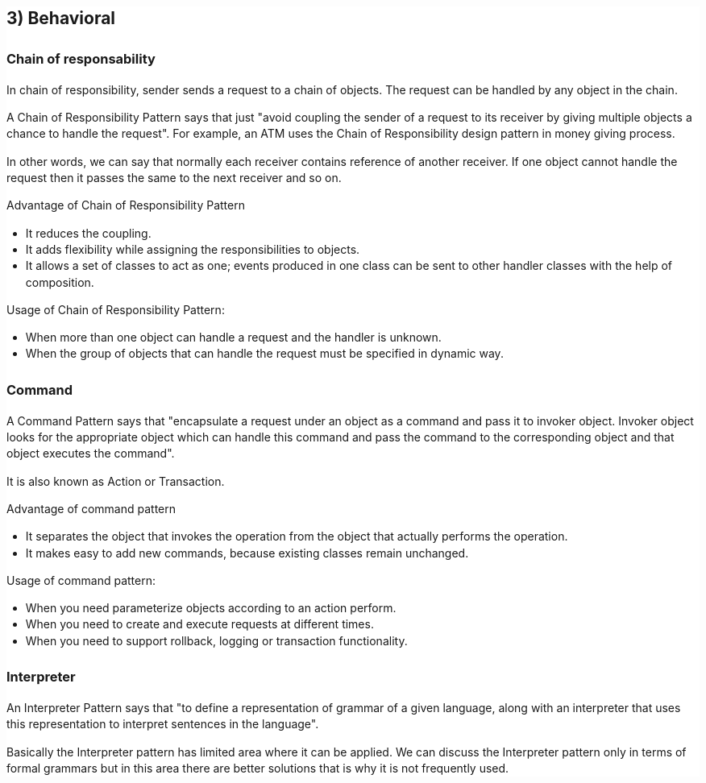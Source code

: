## 3) Behavioral

### Chain of responsability 

In chain of responsibility, sender sends a request to a chain of objects. 
The request can be handled by any object in the chain.

A Chain of Responsibility Pattern says that just 
"avoid coupling the sender of a request to its receiver by 
giving multiple objects a chance to handle the request". 
For example, an ATM uses the Chain of Responsibility design pattern in money giving process.

In other words, we can say that normally each receiver contains 
reference of another receiver. If one object cannot handle the request 
then it passes the same to the next receiver and so on.

Advantage of Chain of Responsibility Pattern

- It reduces the coupling.
- It adds flexibility while assigning the responsibilities to objects.
- It allows a set of classes to act as one; events produced in one class can be sent to other handler classes with the help of composition.

Usage of Chain of Responsibility Pattern:

- When more than one object can handle a request and the handler is unknown.
- When the group of objects that can handle the request must be specified in dynamic way.

### Command 

A Command Pattern says that "encapsulate a request under an object as a
command and pass it to invoker object. Invoker object looks for the appropriate 
object which can handle this command and pass the command to the corresponding object 
and that object executes the command".

It is also known as Action or Transaction.

Advantage of command pattern

- It separates the object that invokes the operation from the object that actually performs the operation.
- It makes easy to add new commands, because existing classes remain unchanged.

Usage of command pattern:

- When you need parameterize objects according to an action perform.
- When you need to create and execute requests at different times.
- When you need to support rollback, logging or transaction functionality.

### Interpreter 

An Interpreter Pattern says that "to define a representation of grammar of a given language, 
along with an interpreter that uses this representation to interpret sentences in the language".

Basically the Interpreter pattern has limited area where it can be applied. 
We can discuss the Interpreter pattern only in terms of formal grammars but in 
this area there are better solutions that is why it is not frequently used.

